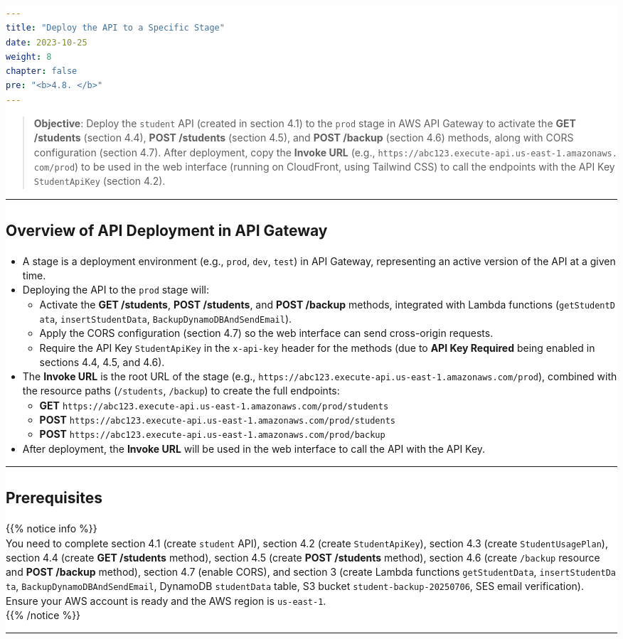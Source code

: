 ```yaml
---
title: "Deploy the API to a Specific Stage"
date: 2023-10-25
weight: 8
chapter: false
pre: "<b>4.8. </b>"
---
```


> **Objective**: Deploy the `student` API (created in section 4.1) to the `prod` stage in AWS API Gateway to activate the **GET /students** (section 4.4), **POST /students** (section 4.5), and **POST /backup** (section 4.6) methods, along with CORS configuration (section 4.7). After deployment, copy the **Invoke URL** (e.g., `https://abc123.execute-api.us-east-1.amazonaws.com/prod`) to be used in the web interface (running on CloudFront, using Tailwind CSS) to call the endpoints with the API Key `StudentApiKey` (section 4.2).

---

## Overview of API Deployment in API Gateway

- A stage is a deployment environment (e.g., `prod`, `dev`, `test`) in API Gateway, representing an active version of the API at a given time.  
- Deploying the API to the `prod` stage will:  
  - Activate the **GET /students**, **POST /students**, and **POST /backup** methods, integrated with Lambda functions (`getStudentData`, `insertStudentData`, `BackupDynamoDBAndSendEmail`).  
  - Apply the CORS configuration (section 4.7) so the web interface can send cross-origin requests.  
  - Require the API Key `StudentApiKey` in the `x-api-key` header for the methods (due to **API Key Required** being enabled in sections 4.4, 4.5, and 4.6).  
- The **Invoke URL** is the root URL of the stage (e.g., `https://abc123.execute-api.us-east-1.amazonaws.com/prod`), combined with the resource paths (`/students`, `/backup`) to create the full endpoints:  
  - **GET** `https://abc123.execute-api.us-east-1.amazonaws.com/prod/students`  
  - **POST** `https://abc123.execute-api.us-east-1.amazonaws.com/prod/students`  
  - **POST** `https://abc123.execute-api.us-east-1.amazonaws.com/prod/backup`  
- After deployment, the **Invoke URL** will be used in the web interface to call the API with the API Key.

---

## Prerequisites

{{% notice info %}}  
You need to complete section 4.1 (create `student` API), section 4.2 (create `StudentApiKey`), section 4.3 (create `StudentUsagePlan`), section 4.4 (create **GET /students** method), section 4.5 (create **POST /students** method), section 4.6 (create `/backup` resource and **POST /backup** method), section 4.7 (enable CORS), and section 3 (create Lambda functions `getStudentData`, `insertStudentData`, `BackupDynamoDBAndSendEmail`, DynamoDB `studentData` table, S3 bucket `student-backup-20250706`, SES email verification). Ensure your AWS account is ready and the AWS region is `us-east-1`.  
{{% /notice %}}

---
